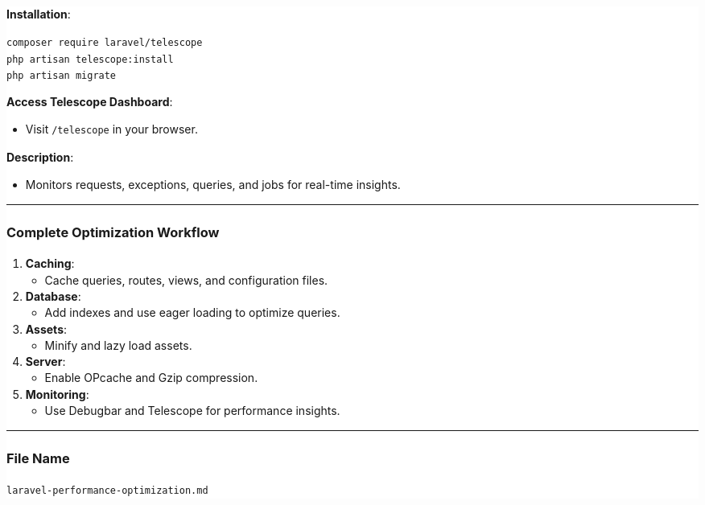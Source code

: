 **Installation**:
```bash
composer require laravel/telescope
php artisan telescope:install
php artisan migrate
```

**Access Telescope Dashboard**:
- Visit `/telescope` in your browser.

**Description**:
- Monitors requests, exceptions, queries, and jobs for real-time insights.

---

### **Complete Optimization Workflow**

1. **Caching**:
   - Cache queries, routes, views, and configuration files.
2. **Database**:
   - Add indexes and use eager loading to optimize queries.
3. **Assets**:
   - Minify and lazy load assets.
4. **Server**:
   - Enable OPcache and Gzip compression.
5. **Monitoring**:
   - Use Debugbar and Telescope for performance insights.

---

### **File Name**
`laravel-performance-optimization.md`
